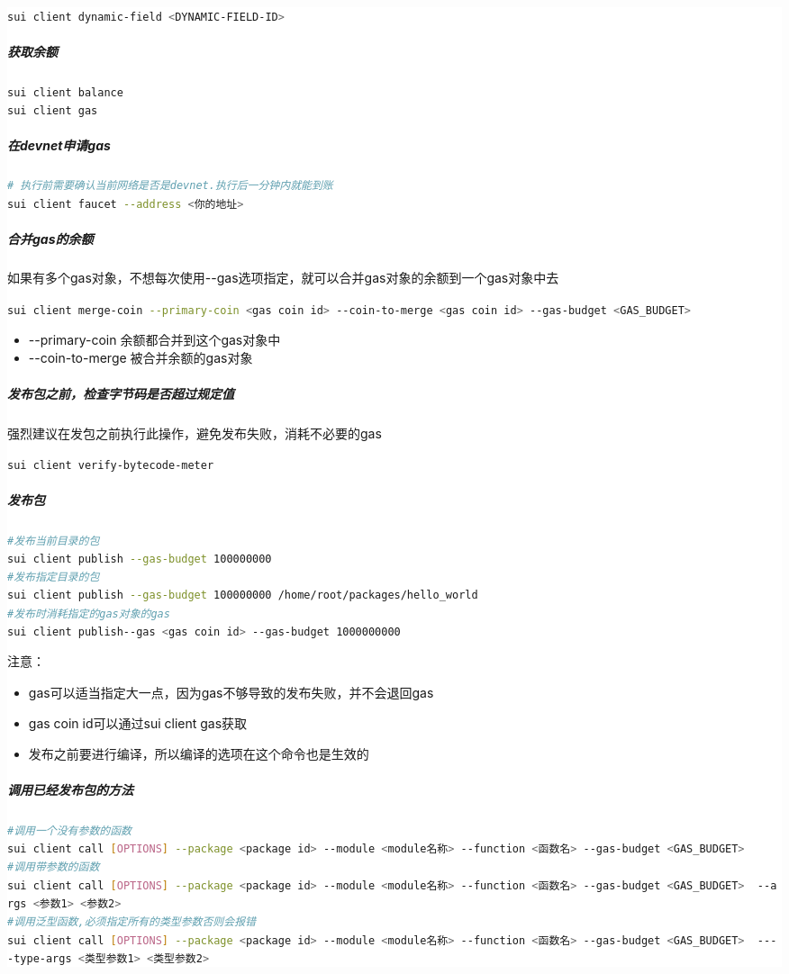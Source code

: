 ```bash
sui client dynamic-field <DYNAMIC-FIELD-ID>
```

##### 获取余额

```bash
sui client balance
sui client gas
```

##### 在devnet申请gas

```bash
# 执行前需要确认当前网络是否是devnet.执行后一分钟内就能到账
sui client faucet --address <你的地址>
```

##### 合并gas的余额

如果有多个gas对象，不想每次使用--gas选项指定，就可以合并gas对象的余额到一个gas对象中去

```bash
sui client merge-coin --primary-coin <gas coin id> --coin-to-merge <gas coin id> --gas-budget <GAS_BUDGET>
```

-  --primary-coin 余额都合并到这个gas对象中
- --coin-to-merge 被合并余额的gas对象

##### 发布包之前，检查字节码是否超过规定值

强烈建议在发包之前执行此操作，避免发布失败，消耗不必要的gas

```bash
sui client verify-bytecode-meter
```

##### 发布包

```bash
#发布当前目录的包
sui client publish --gas-budget 100000000
#发布指定目录的包
sui client publish --gas-budget 100000000 /home/root/packages/hello_world
#发布时消耗指定的gas对象的gas
sui client publish--gas <gas coin id> --gas-budget 1000000000 
```

注意：

- gas可以适当指定大一点，因为gas不够导致的发布失败，并不会退回gas
- gas coin id可以通过sui client gas获取

- 发布之前要进行编译，所以编译的选项在这个命令也是生效的

##### 调用已经发布包的方法

```bash
#调用一个没有参数的函数
sui client call [OPTIONS] --package <package id> --module <module名称> --function <函数名> --gas-budget <GAS_BUDGET>
#调用带参数的函数
sui client call [OPTIONS] --package <package id> --module <module名称> --function <函数名> --gas-budget <GAS_BUDGET>  --args <参数1> <参数2>
#调用泛型函数,必须指定所有的类型参数否则会报错
sui client call [OPTIONS] --package <package id> --module <module名称> --function <函数名> --gas-budget <GAS_BUDGET>  ----type-args <类型参数1> <类型参数2>

```
